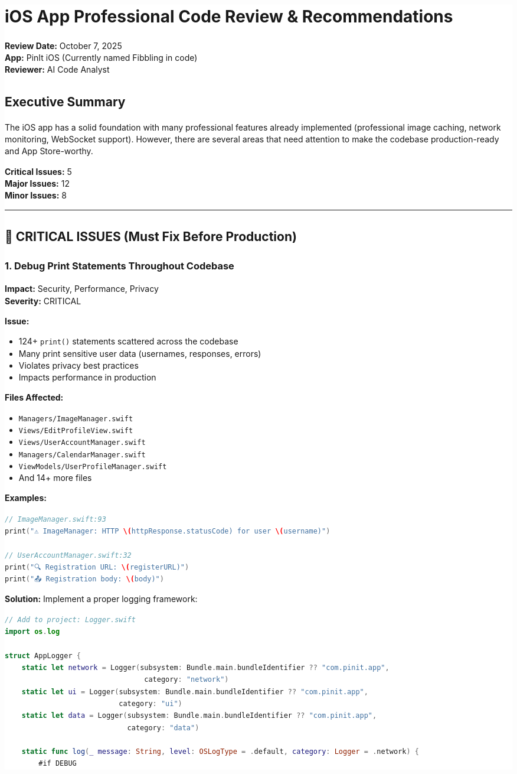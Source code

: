 # iOS App Professional Code Review & Recommendations

**Review Date:** October 7, 2025  
**App:** PinIt iOS (Currently named Fibbling in code)  
**Reviewer:** AI Code Analyst

## Executive Summary

The iOS app has a solid foundation with many professional features already implemented (professional image caching, network monitoring, WebSocket support). However, there are several areas that need attention to make the codebase production-ready and App Store-worthy.

**Critical Issues:** 5  
**Major Issues:** 12  
**Minor Issues:** 8

---

## 🔴 CRITICAL ISSUES (Must Fix Before Production)

### 1. Debug Print Statements Throughout Codebase
**Impact:** Security, Performance, Privacy  
**Severity:** CRITICAL

**Issue:**
- 124+ `print()` statements scattered across the codebase
- Many print sensitive user data (usernames, responses, errors)
- Violates privacy best practices
- Impacts performance in production

**Files Affected:**
- `Managers/ImageManager.swift`
- `Views/EditProfileView.swift`
- `Views/UserAccountManager.swift`
- `Managers/CalendarManager.swift`
- `ViewModels/UserProfileManager.swift`
- And 14+ more files

**Examples:**
```swift
// ImageManager.swift:93
print("⚠️ ImageManager: HTTP \(httpResponse.statusCode) for user \(username)")

// UserAccountManager.swift:32
print("🔍 Registration URL: \(registerURL)")
print("📤 Registration body: \(body)")
```

**Solution:**
Implement a proper logging framework:

```swift
// Add to project: Logger.swift
import os.log

struct AppLogger {
    static let network = Logger(subsystem: Bundle.main.bundleIdentifier ?? "com.pinit.app", 
                                 category: "network")
    static let ui = Logger(subsystem: Bundle.main.bundleIdentifier ?? "com.pinit.app", 
                           category: "ui")
    static let data = Logger(subsystem: Bundle.main.bundleIdentifier ?? "com.pinit.app", 
                             category: "data")
    
    static func log(_ message: String, level: OSLogType = .default, category: Logger = .network) {
        #if DEBUG
```
